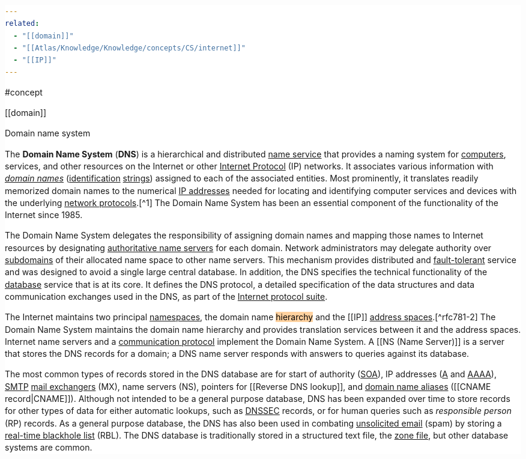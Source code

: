 ```yaml
---
related:
  - "[[domain]]"
  - "[[Atlas/Knowledge/Knowledge/concepts/CS/internet]]"
  - "[[IP]]"
---
```

#concept 

[[domain]]

Domain name system

The **Domain Name System** (**DNS**) is a hierarchical and distributed [name service](https://en.wikipedia.org/wiki/Name_service "Name service") that provides a naming system for [computers](https://en.wikipedia.org/wiki/Computer "Computer"), services, and other resources on the Internet or other [Internet Protocol](https://en.wikipedia.org/wiki/Internet_Protocol "Internet Protocol") (IP) networks. It associates various information with *[domain names](https://en.wikipedia.org/wiki/Domain_name "Domain name")* ([identification](https://en.wikipedia.org/wiki/Identification_\(information\) "Identification (information)") [strings](https://en.wikipedia.org/wiki/String_\(computer_science\) "String (computer science)")) assigned to each of the associated entities. Most prominently, it translates readily memorized domain names to the numerical [IP addresses](https://en.wikipedia.org/wiki/IP_address "IP address") needed for locating and identifying computer services and devices with the underlying [network protocols](https://en.wikipedia.org/wiki/Network_protocol "Network protocol").[^1] The Domain Name System has been an essential component of the functionality of the Internet since 1985.

The Domain Name System delegates the responsibility of assigning domain names and mapping those names to Internet resources by designating [authoritative name servers](https://en.wikipedia.org/wiki/Authoritative_name_server "Authoritative name server") for each domain. Network administrators may delegate authority over [subdomains](https://en.wikipedia.org/wiki/Subdomain "Subdomain") of their allocated name space to other name servers. This mechanism provides distributed and [fault-tolerant](https://en.wikipedia.org/wiki/Fault-tolerant "Fault-tolerant") service and was designed to avoid a single large central database. In addition, the DNS specifies the technical functionality of the [database](https://en.wikipedia.org/wiki/Database_model "Database model") service that is at its core. It defines the DNS protocol, a detailed specification of the data structures and data communication exchanges used in the DNS, as part of the [Internet protocol suite](https://en.wikipedia.org/wiki/Internet_protocol_suite "Internet protocol suite").

The Internet maintains two principal [namespaces](https://en.wikipedia.org/wiki/Namespace "Namespace"), the domain name <mark style="background: #FFB86CA6;">hierarchy</mark> and the [[IP]] [address spaces](https://en.wikipedia.org/wiki/Address_space "Address space").[^rfc781-2] The Domain Name System maintains the domain name hierarchy and provides translation services between it and the address spaces. Internet name servers and a [communication protocol](https://en.wikipedia.org/wiki/Communication_protocol "Communication protocol") implement the Domain Name System. A [[NS (Name Server)]] is a server that stores the DNS records for a domain; a DNS name server responds with answers to queries against its database.

The most common types of records stored in the DNS database are for start of authority ([SOA](https://en.wikipedia.org/wiki/SOA_record "SOA record")), IP addresses ([A](https://en.wikipedia.org/wiki/List_of_DNS_record_types#A "List of DNS record types") and [AAAA](https://en.wikipedia.org/wiki/AAAA_record "AAAA record")), [SMTP](https://en.wikipedia.org/wiki/SMTP "SMTP") [mail exchangers](https://en.wikipedia.org/wiki/Mail_exchanger "Mail exchanger") (MX), name servers (NS), pointers for [[Reverse DNS lookup]], and [domain name aliases](https://en.wikipedia.org/wiki/Domain_name_alias "Domain name alias") ([[CNAME record|CNAME]]). Although not intended to be a general purpose database, DNS has been expanded over time to store records for other types of data for either automatic lookups, such as [DNSSEC](https://en.wikipedia.org/wiki/DNSSEC "DNSSEC") records, or for human queries such as *responsible person* (RP) records. As a general purpose database, the DNS has also been used in combating [unsolicited email](https://en.wikipedia.org/wiki/Unsolicited_email "Unsolicited email") (spam) by storing a [real-time blackhole list](https://en.wikipedia.org/wiki/Real-time_blackhole_list "Real-time blackhole list") (RBL). The DNS database is traditionally stored in a structured text file, the [zone file](https://en.wikipedia.org/wiki/Zone_file "Zone file"), but other database systems are common.

